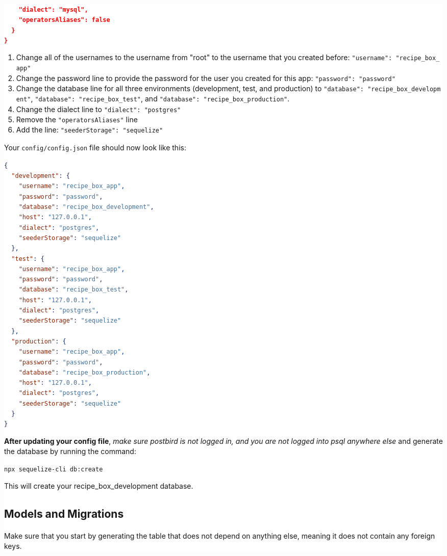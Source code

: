 ```json
    "dialect": "mysql",
    "operatorsAliases": false
  }
}
```
1. Change all of the usernames to the username from "root" to the username that you created before: ```"username": "recipe_box_app"```
2. Change the password line to provide the password for the user you created for this app: ```"password": "password"```
3. Change the database line for all three environments (development, test, and production) to ```"database": "recipe_box_development"```, ``` "database": "recipe_box_test" ```, and ``` "database": "recipe_box_production" ```.
4. Change the dialect line to ```"dialect": "postgres"```
5. Remove the ```"operatorsAliases"``` line
6. Add the line: ```"seederStorage": "sequelize"```

Your ```config/config.json``` file should now look like this:
```json
{
  "development": {
    "username": "recipe_box_app",
    "password": "password",
    "database": "recipe_box_development",
    "host": "127.0.0.1",
    "dialect": "postgres",
    "seederStorage": "sequelize"
  },
  "test": {
    "username": "recipe_box_app",
    "password": "password",
    "database": "recipe_box_test",
    "host": "127.0.0.1",
    "dialect": "postgres",
    "seederStorage": "sequelize"
  },
  "production": {
    "username": "recipe_box_app",
    "password": "password",
    "database": "recipe_box_production",
    "host": "127.0.0.1",
    "dialect": "postgres",
    "seederStorage": "sequelize"
  }
}
```
**After updating your config file**, *make sure postbird is not logged in, and you are not logged into psql anywhere else* and generate the database by running the command:
```bash
npx sequelize-cli db:create
```
This will create your recipe_box_development database.
## Models and Migrations
Make sure that you start by generating the table that does not depend on anything else, meaning it does not contain any foreign keys.
